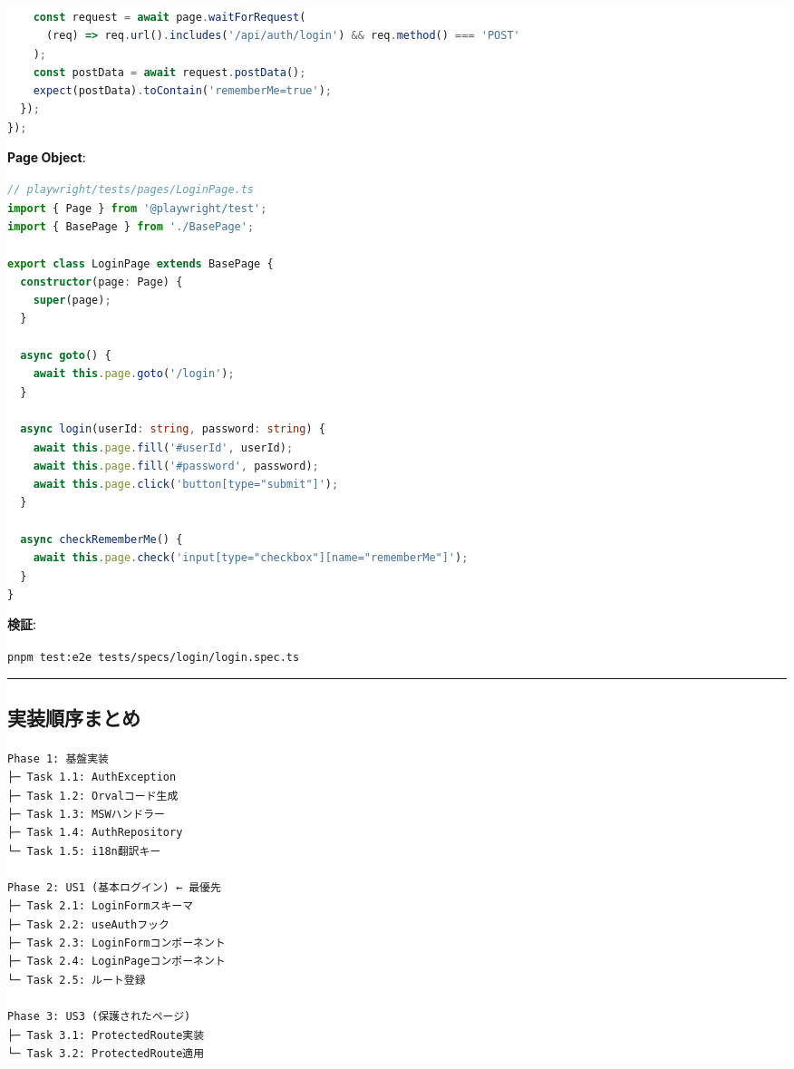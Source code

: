 ```typescript
    const request = await page.waitForRequest(
      (req) => req.url().includes('/api/auth/login') && req.method() === 'POST'
    );
    const postData = await request.postData();
    expect(postData).toContain('rememberMe=true');
  });
});
```

**Page Object**:

```typescript
// playwright/tests/pages/LoginPage.ts
import { Page } from '@playwright/test';
import { BasePage } from './BasePage';

export class LoginPage extends BasePage {
  constructor(page: Page) {
    super(page);
  }

  async goto() {
    await this.page.goto('/login');
  }

  async login(userId: string, password: string) {
    await this.page.fill('#userId', userId);
    await this.page.fill('#password', password);
    await this.page.click('button[type="submit"]');
  }

  async checkRememberMe() {
    await this.page.check('input[type="checkbox"][name="rememberMe"]');
  }
}
```

**検証**:

```bash
pnpm test:e2e tests/specs/login/login.spec.ts
```

---

## 実装順序まとめ

```
Phase 1: 基盤実装
├─ Task 1.1: AuthException
├─ Task 1.2: Orvalコード生成
├─ Task 1.3: MSWハンドラー
├─ Task 1.4: AuthRepository
└─ Task 1.5: i18n翻訳キー

Phase 2: US1 (基本ログイン) ← 最優先
├─ Task 2.1: LoginFormスキーマ
├─ Task 2.2: useAuthフック
├─ Task 2.3: LoginFormコンポーネント
├─ Task 2.4: LoginPageコンポーネント
└─ Task 2.5: ルート登録

Phase 3: US3 (保護されたページ)
├─ Task 3.1: ProtectedRoute実装
└─ Task 3.2: ProtectedRoute適用

```